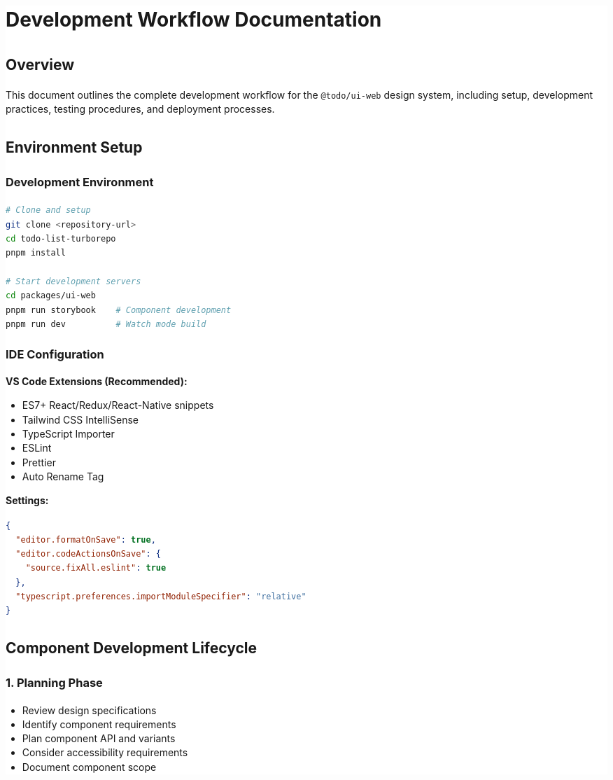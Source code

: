 # Development Workflow Documentation

## Overview

This document outlines the complete development workflow for the `@todo/ui-web` design system, including setup, development practices, testing procedures, and deployment processes.

## Environment Setup

### Development Environment

```bash
# Clone and setup
git clone <repository-url>
cd todo-list-turborepo
pnpm install

# Start development servers
cd packages/ui-web
pnpm run storybook    # Component development
pnpm run dev          # Watch mode build
```

### IDE Configuration

**VS Code Extensions (Recommended):**

- ES7+ React/Redux/React-Native snippets
- Tailwind CSS IntelliSense
- TypeScript Importer
- ESLint
- Prettier
- Auto Rename Tag

**Settings:**

```json
{
  "editor.formatOnSave": true,
  "editor.codeActionsOnSave": {
    "source.fixAll.eslint": true
  },
  "typescript.preferences.importModuleSpecifier": "relative"
}
```

## Component Development Lifecycle

### 1. Planning Phase

- Review design specifications
- Identify component requirements
- Plan component API and variants
- Consider accessibility requirements
- Document component scope
